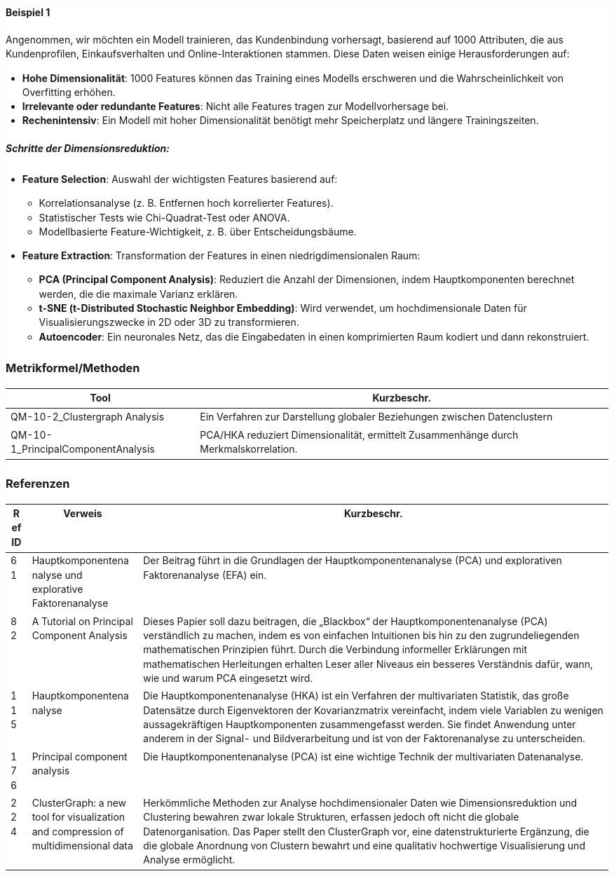 #### Beispiel 1

Angenommen, wir möchten ein Modell trainieren, das Kundenbindung vorhersagt, basierend auf 1000 Attributen, die aus Kundenprofilen, Einkaufsverhalten und Online-Interaktionen stammen. Diese Daten weisen einige Herausforderungen auf:

- **Hohe Dimensionalität**: 1000 Features können das Training eines Modells erschweren und die Wahrscheinlichkeit von Overfitting erhöhen.
- **Irrelevante oder redundante Features**: Nicht alle Features tragen zur Modellvorhersage bei.
- **Rechenintensiv**: Ein Modell mit hoher Dimensionalität benötigt mehr Speicherplatz und längere Trainingszeiten.

##### Schritte der Dimensionsreduktion:

- **Feature Selection**: Auswahl der wichtigsten Features basierend auf:
    
    - Korrelationsanalyse (z. B. Entfernen hoch korrelierter Features).
    - Statistischer Tests wie Chi-Quadrat-Test oder ANOVA.
    - Modellbasierte Feature-Wichtigkeit, z. B. über Entscheidungsbäume.

- **Feature Extraction**: Transformation der Features in einen niedrigdimensionalen Raum:
    - **PCA (Principal Component Analysis)**: Reduziert die Anzahl der Dimensionen, indem Hauptkomponenten berechnet werden, die die maximale Varianz erklären.
    - **t-SNE (t-Distributed Stochastic Neighbor Embedding)**: Wird verwendet, um hochdimensionale Daten für Visualisierungszwecke in 2D oder 3D zu transformieren.
    - **Autoencoder**: Ein neuronales Netz, das die Eingabedaten in einen komprimierten Raum kodiert und dann rekonstruiert.

### Metrikformel/Methoden

| Tool                               | Kurzbeschr.                                                                           |
| ---------------------------------- | ------------------------------------------------------------------------------------- |
| QM-10-2_Clustergraph Analysis      | Ein Verfahren zur Darstellung globaler Beziehungen zwischen Datenclustern             |
| QM-10-1_PrincipalComponentAnalysis | PCA/HKA reduziert Dimensionalität, ermittelt Zusammenhänge durch Merkmalskorrelation. |



### Referenzen

| RefID | Verweis                                                                               | Kurzbeschr.                                                                                                                                                                                                                                                                                                                                                                                         |
| ----- | ------------------------------------------------------------------------------------- | --------------------------------------------------------------------------------------------------------------------------------------------------------------------------------------------------------------------------------------------------------------------------------------------------------------------------------------------------------------------------------------------------- |
| 61    |  Hauptkomponentenanalyse und explorative Faktorenanalyse                              | Der Beitrag führt in die Grundlagen der Hauptkomponentenanalyse (PCA) und explorativen Faktorenanalyse (EFA) ein.                                                                                                                                                                                                                                                                                   |
| 82    |  A Tutorial on Principal Component Analysis                                           | Dieses Papier soll dazu beitragen, die „Blackbox“ der Hauptkomponentenanalyse (PCA) verständlich zu machen, indem es von einfachen Intuitionen bis hin zu den zugrundeliegenden mathematischen Prinzipien führt. Durch die Verbindung informeller Erklärungen mit mathematischen Herleitungen erhalten Leser aller Niveaus ein besseres Verständnis dafür, wann, wie und warum PCA eingesetzt wird. |
| 115   |  Hauptkomponentenanalyse                                                              | Die Hauptkomponentenanalyse (HKA) ist ein Verfahren der multivariaten Statistik, das große Datensätze durch Eigenvektoren der Kovarianzmatrix vereinfacht, indem viele Variablen zu wenigen aussagekräftigen Hauptkomponenten zusammengefasst werden. Sie findet Anwendung unter anderem in der Signal- und Bildverarbeitung und ist von der Faktorenanalyse zu unterscheiden.                      |
| 176   |  Principal component analysis                                                         | Die Hauptkomponentenanalyse (PCA) ist eine wichtige Technik der multivariaten Datenanalyse.                                                                                                                                                                                                                                                                                                         |
| 224   |  ClusterGraph: a new tool for visualization and compression of multidimensional data  | Herkömmliche Methoden zur Analyse hochdimensionaler Daten wie Dimensionsreduktion und Clustering bewahren zwar lokale Strukturen, erfassen jedoch oft nicht die globale Datenorganisation. Das Paper stellt den ClusterGraph vor, eine datenstrukturierte Ergänzung, die die globale Anordnung von Clustern bewahrt und eine qualitativ hochwertige Visualisierung und Analyse ermöglicht.          |
